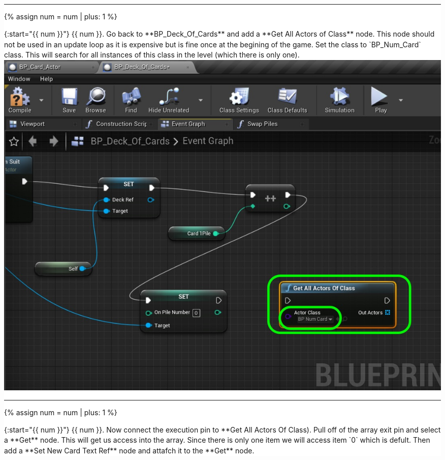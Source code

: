 _____ 
{% assign num = num | plus: 1 %}
<div class = "row">
<div class="col-12 col-lg-4 col align-self-center">
<div markdown = "1">
{:start="{{ num }}"}
{{ num }}. Go back to **BP_Deck_Of_Cards** and add a **Get All Actors of Class** node.  This node should not be used in an update loop as it is expensive but is fine once at the begining of the game. Set the class to `BP_Num_Card` class. This will search for all instances of this class in the level (which there is only one).
</div>
</div>
<div class="col-12 col-lg-8">
<img src="images/GetPBNumCard.jpg"  class= "img-fluid"  alt="Screenshot of Microsoft's Visual Studio Community website page demonstrating community version that is needed download">  
</div>
</div>

_____ 
{% assign num = num | plus: 1 %}
<div class = "row">
<div class="col-12 col-lg-4 col align-self-center">
<div markdown = "1">
{:start="{{ num }}"}
{{ num }}. Now connect the execution pin to **Get All Actors Of Class).  Pull off of the array exit pin and select a **Get** node.  This will get us access into the array.  Since there is only one item we will access item `0` which is defult.  Then add a **Set New Card Text Ref** node and attafch it to the **Get** node.
</div>
</div>
<div class="col-12 col-lg-8">